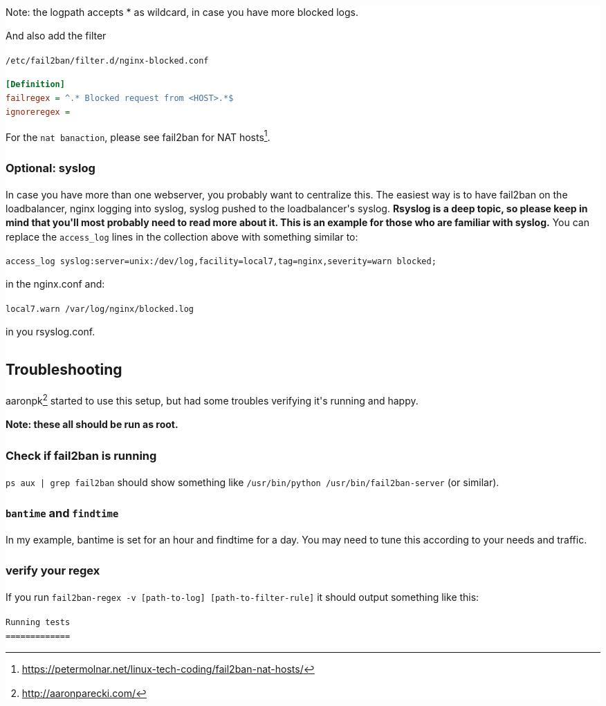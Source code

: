 Note: the logpath accepts \* as wildcard, in case you have more blocked
logs.

And also add the filter

`/etc/fail2ban/filter.d/nginx-blocked.conf`

```ini
[Definition]
failregex = ^.* Blocked request from <HOST>.*$
ignoreregex =
```

For the `nat banaction`, please see fail2ban for NAT hosts[^5].

### Optional: syslog

In case you have more than one webserver, you probably want to
centralize this. The easiest way is to have fail2ban on the
loadbalancer, nginx logging into syslog, syslog pushed to the
loadbalancer's syslog. **Rsyslog is a deep topic, so please keep in mind
that you'll most probably need to read more about it. This is an example
for those who are familiar with syslog.** You can replace the
`access_log` lines in the collection above with something similar to:

    access_log syslog:server=unix:/dev/log,facility=local7,tag=nginx,severity=warn blocked;

in the nginx.conf and:

    local7.warn /var/log/nginx/blocked.log

in you rsyslog.conf.

## Troubleshooting

aaronpk[^6] started to use this setup, but had some troubles verifying
it's running and happy.

**Note: these all should be run as root.**

### Check if fail2ban is running

`ps aux | grep fail2ban` should show something like
`/usr/bin/python /usr/bin/fail2ban-server` (or similar).

### `bantime` and `findtime`

In my example, bantime is set for an hour and findtime for a day. You
may need to tune this according to your needs and traffic.

### verify your regex

If you run `fail2ban-regex -v [path-to-log] [path-to-filter-rule]` it
should output something like this:

    Running tests
    =============


[^1]: <http://www-personal.umich.edu/~markmont/awp/>
[^2]: <http://wpscan.org/>
[^3]: <http://nginx.org/>
[^4]: <http://www.fail2ban.org/wiki/index.php/Main_Page>
[^5]: <https://petermolnar.net/linux-tech-coding/fail2ban-nat-hosts/>
[^6]: <http://aaronparecki.com/>